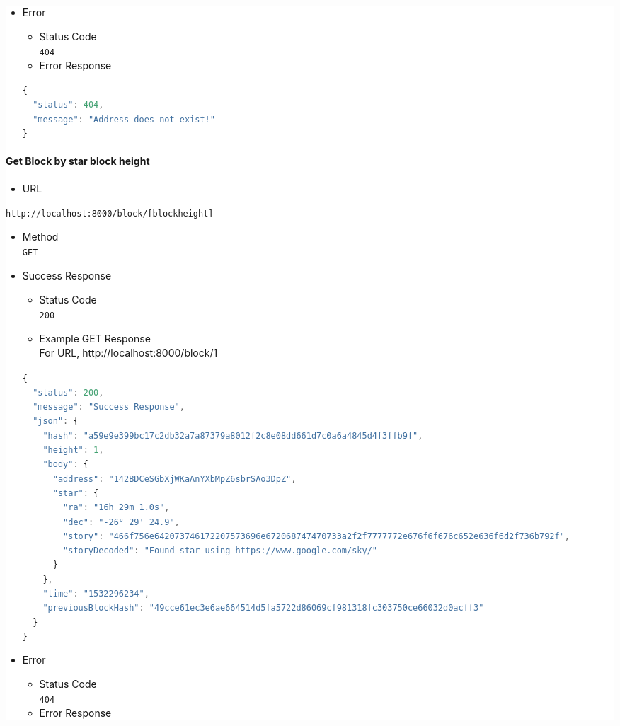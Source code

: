 * Error
  * Status Code  
    `404`
  * Error Response  

  ```javascript
  {
    "status": 404,
    "message": "Address does not exist!"
  }
  ```

#### Get Block by star block height

* URL

`http://localhost:8000/block/[blockheight]`  
  
* Method  
  `GET`

* Success Response
  * Status Code  
    `200`

  * Example GET Response  
    For URL, http://localhost:8000/block/1  

  ```javascript
  {
    "status": 200,
    "message": "Success Response",
    "json": {
      "hash": "a59e9e399bc17c2db32a7a87379a8012f2c8e08dd661d7c0a6a4845d4f3ffb9f",
      "height": 1,
      "body": {
        "address": "142BDCeSGbXjWKaAnYXbMpZ6sbrSAo3DpZ",
        "star": {
          "ra": "16h 29m 1.0s",
          "dec": "-26° 29' 24.9",
          "story": "466f756e642073746172207573696e672068747470733a2f2f7777772e676f6f676c652e636f6d2f736b792f",
          "storyDecoded": "Found star using https://www.google.com/sky/"
        }
      },
      "time": "1532296234",
      "previousBlockHash": "49cce61ec3e6ae664514d5fa5722d86069cf981318fc303750ce66032d0acff3"
    }
  }
  ```

* Error
  * Status Code  
    `404`
  * Error Response  
